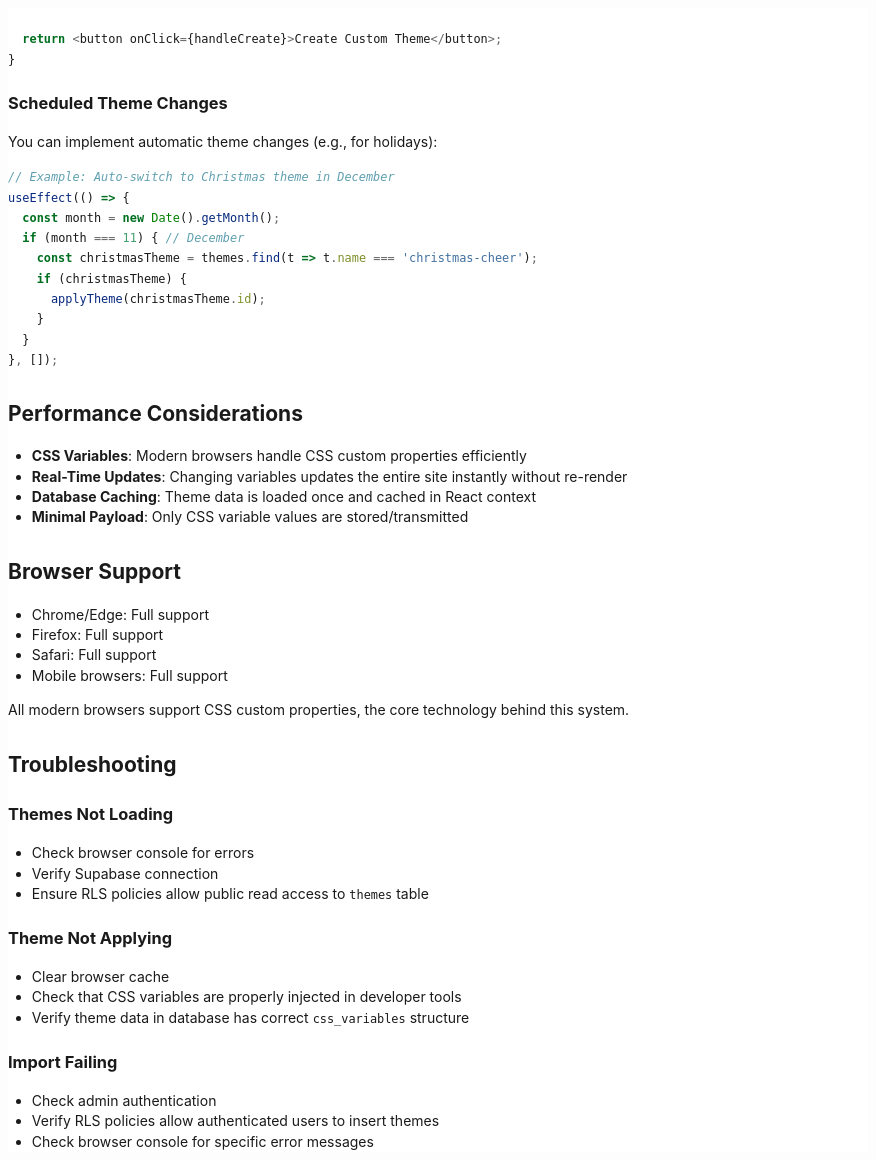 ```typescript

  return <button onClick={handleCreate}>Create Custom Theme</button>;
}
```

### Scheduled Theme Changes

You can implement automatic theme changes (e.g., for holidays):

```typescript
// Example: Auto-switch to Christmas theme in December
useEffect(() => {
  const month = new Date().getMonth();
  if (month === 11) { // December
    const christmasTheme = themes.find(t => t.name === 'christmas-cheer');
    if (christmasTheme) {
      applyTheme(christmasTheme.id);
    }
  }
}, []);
```

## Performance Considerations

- **CSS Variables**: Modern browsers handle CSS custom properties efficiently
- **Real-Time Updates**: Changing variables updates the entire site instantly without re-render
- **Database Caching**: Theme data is loaded once and cached in React context
- **Minimal Payload**: Only CSS variable values are stored/transmitted

## Browser Support

- Chrome/Edge: Full support
- Firefox: Full support
- Safari: Full support
- Mobile browsers: Full support

All modern browsers support CSS custom properties, the core technology behind this system.

## Troubleshooting

### Themes Not Loading
- Check browser console for errors
- Verify Supabase connection
- Ensure RLS policies allow public read access to `themes` table

### Theme Not Applying
- Clear browser cache
- Check that CSS variables are properly injected in developer tools
- Verify theme data in database has correct `css_variables` structure

### Import Failing
- Check admin authentication
- Verify RLS policies allow authenticated users to insert themes
- Check browser console for specific error messages
